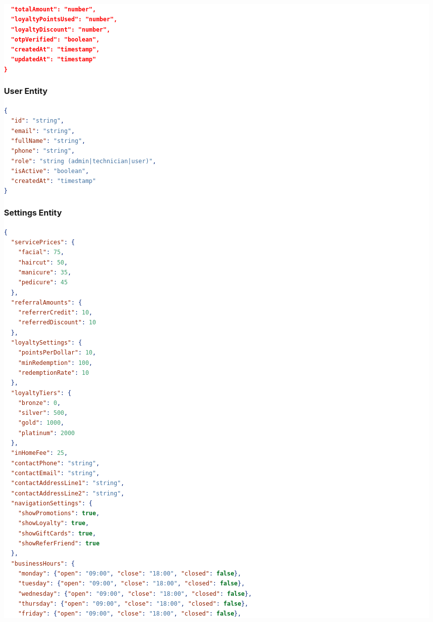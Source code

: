 ```json
  "totalAmount": "number",
  "loyaltyPointsUsed": "number",
  "loyaltyDiscount": "number",
  "otpVerified": "boolean",
  "createdAt": "timestamp",
  "updatedAt": "timestamp"
}
```

### User Entity
```json
{
  "id": "string",
  "email": "string",
  "fullName": "string",
  "phone": "string",
  "role": "string (admin|technician|user)",
  "isActive": "boolean",
  "createdAt": "timestamp"
}
```

### Settings Entity
```json
{
  "servicePrices": {
    "facial": 75,
    "haircut": 50,
    "manicure": 35,
    "pedicure": 45
  },
  "referralAmounts": {
    "referrerCredit": 10,
    "referredDiscount": 10
  },
  "loyaltySettings": {
    "pointsPerDollar": 10,
    "minRedemption": 100,
    "redemptionRate": 10
  },
  "loyaltyTiers": {
    "bronze": 0,
    "silver": 500,
    "gold": 1000,
    "platinum": 2000
  },
  "inHomeFee": 25,
  "contactPhone": "string",
  "contactEmail": "string",
  "contactAddressLine1": "string",
  "contactAddressLine2": "string",
  "navigationSettings": {
    "showPromotions": true,
    "showLoyalty": true,
    "showGiftCards": true,
    "showReferFriend": true
  },
  "businessHours": {
    "monday": {"open": "09:00", "close": "18:00", "closed": false},
    "tuesday": {"open": "09:00", "close": "18:00", "closed": false},
    "wednesday": {"open": "09:00", "close": "18:00", "closed": false},
    "thursday": {"open": "09:00", "close": "18:00", "closed": false},
    "friday": {"open": "09:00", "close": "18:00", "closed": false},
```
